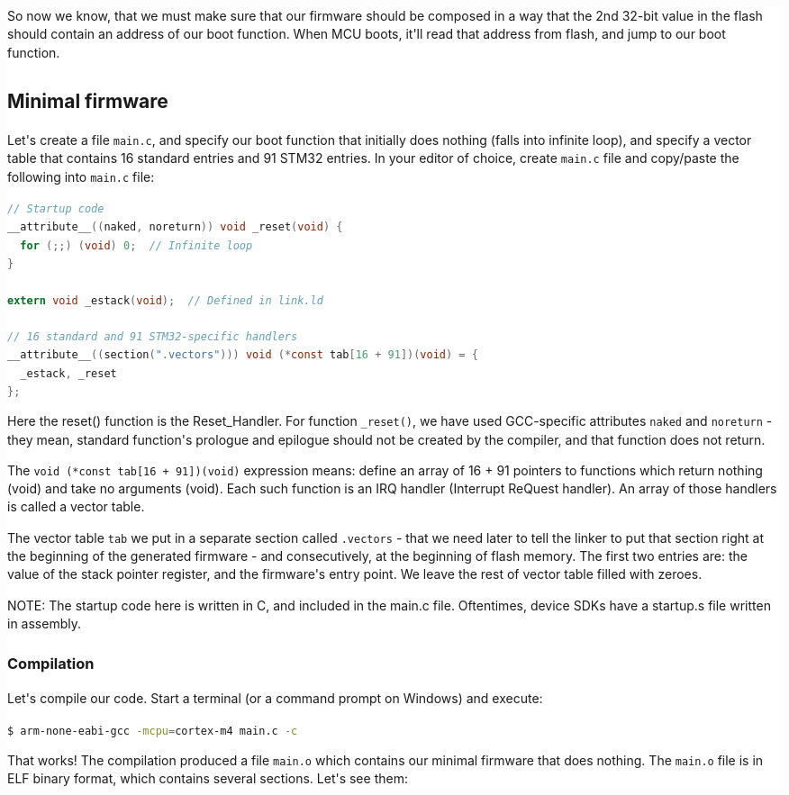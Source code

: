 So now we know, that we must make sure that our firmware should be composed in
a way that the 2nd 32-bit value in the flash should contain an address of
our boot function. When MCU boots, it'll read that address from flash, and
jump to our boot function.


## Minimal firmware

Let's create a file `main.c`, and specify our boot function that initially does
nothing (falls into infinite loop), and specify a vector table that contains 16
standard entries and 91 STM32 entries. In your editor of choice, create
`main.c` file and copy/paste the following into `main.c` file:

```c
// Startup code
__attribute__((naked, noreturn)) void _reset(void) {
  for (;;) (void) 0;  // Infinite loop
}

extern void _estack(void);  // Defined in link.ld

// 16 standard and 91 STM32-specific handlers
__attribute__((section(".vectors"))) void (*const tab[16 + 91])(void) = {
  _estack, _reset
};
```

Here the reset() function is the Reset_Handler. For function `_reset()`, we have used GCC-specific attributes `naked` and
`noreturn` - they mean, standard function's prologue and epilogue should not
be created by the compiler, and that function does not return.

The `void (*const tab[16 + 91])(void)` expression means: define an array of 16
\+ 91 pointers to functions which return nothing (void) and take no arguments (void).
Each such function is an IRQ handler (Interrupt ReQuest handler). An array of
those handlers is called a vector table.

The vector table `tab` we put in a separate section called `.vectors` - that we
need later to tell the linker to put that section right at the beginning of the
generated firmware - and consecutively, at the beginning of flash memory. The
first two entries are: the value of the stack pointer register, and the
firmware's entry point.  We leave the rest of vector table filled with zeroes.

NOTE: The startup code here is written in C, and included in the main.c file.
Oftentimes, device SDKs have a startup.s file written in assembly.

### Compilation

Let's compile our code. Start a terminal (or a command prompt on Windows) and execute:

```sh
$ arm-none-eabi-gcc -mcpu=cortex-m4 main.c -c
```

That works! The compilation produced a file `main.o` which contains
our minimal firmware that does nothing.  The `main.o` file is in ELF binary
format, which contains several sections. Let's see them:
